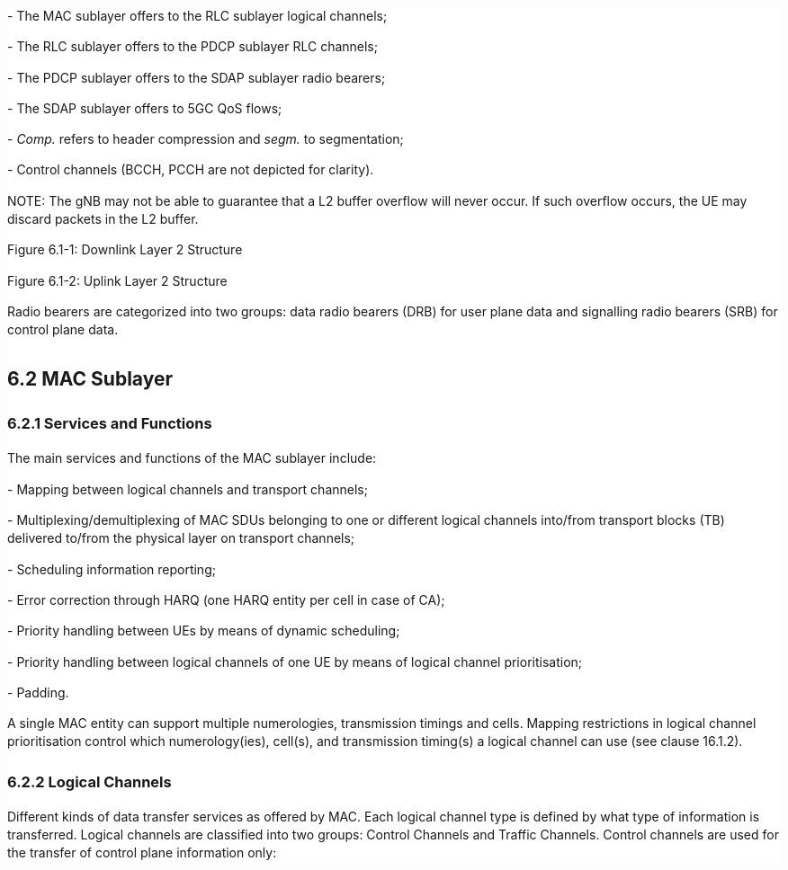 \- The MAC sublayer offers to the RLC sublayer logical channels;

\- The RLC sublayer offers to the PDCP sublayer RLC channels;

\- The PDCP sublayer offers to the SDAP sublayer radio bearers;

\- The SDAP sublayer offers to 5GC QoS flows;

\- *Comp.* refers to header compression and *segm.* to segmentation;

\- Control channels (BCCH, PCCH are not depicted for clarity).

NOTE: The gNB may not be able to guarantee that a L2 buffer overflow
will never occur. If such overflow occurs, the UE may discard packets in
the L2 buffer.

Figure 6.1-1: Downlink Layer 2 Structure

Figure 6.1-2: Uplink Layer 2 Structure

Radio bearers are categorized into two groups: data radio bearers (DRB)
for user plane data and signalling radio bearers (SRB) for control plane
data.

6.2 MAC Sublayer
----------------

### 6.2.1 Services and Functions

The main services and functions of the MAC sublayer include:

\- Mapping between logical channels and transport channels;

\- Multiplexing/demultiplexing of MAC SDUs belonging to one or different
logical channels into/from transport blocks (TB) delivered to/from the
physical layer on transport channels;

\- Scheduling information reporting;

\- Error correction through HARQ (one HARQ entity per cell in case of
CA);

\- Priority handling between UEs by means of dynamic scheduling;

\- Priority handling between logical channels of one UE by means of
logical channel prioritisation;

\- Padding.

A single MAC entity can support multiple numerologies, transmission
timings and cells. Mapping restrictions in logical channel
prioritisation control which numerology(ies), cell(s), and transmission
timing(s) a logical channel can use (see clause 16.1.2).

### 6.2.2 Logical Channels

Different kinds of data transfer services as offered by MAC. Each
logical channel type is defined by what type of information is
transferred. Logical channels are classified into two groups: Control
Channels and Traffic Channels. Control channels are used for the
transfer of control plane information only:
